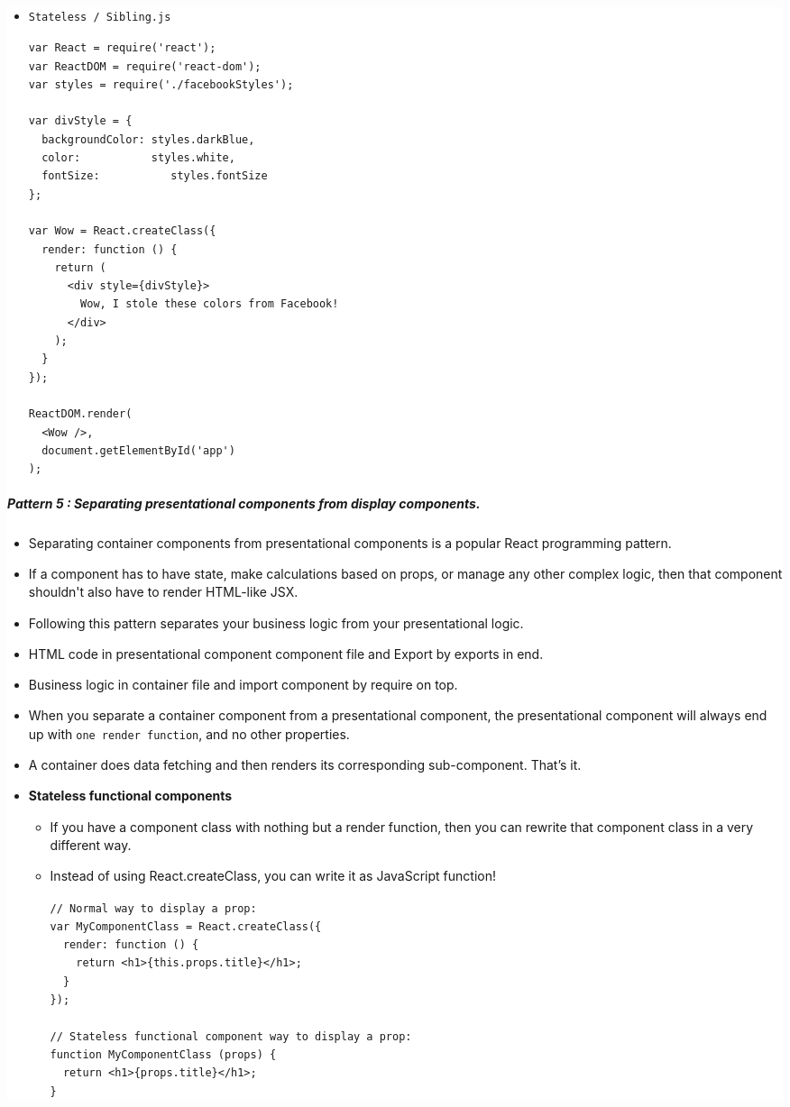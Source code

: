   - `Stateless / Sibling.js`

        var React = require('react');
        var ReactDOM = require('react-dom');
        var styles = require('./facebookStyles');

        var divStyle = {
          backgroundColor: styles.darkBlue,
          color:           styles.white,
          fontSize:           styles.fontSize
        };

        var Wow = React.createClass({
          render: function () {
            return (
              <div style={divStyle}>
                Wow, I stole these colors from Facebook!
              </div>
            );
          }
        });

        ReactDOM.render(
          <Wow />, 
          document.getElementById('app')
        );


##### Pattern 5 : Separating presentational components from display components.

  - Separating container components from presentational components is a popular React programming pattern.
  - If a component has to have state, make calculations based on props, or manage any other complex logic, then that component shouldn't also have to render HTML-like JSX.
  - Following this pattern separates your business logic from your presentational logic.
  - HTML code in presentational component component file and Export by exports in end.
  - Business logic in container file and import component by require on top.  
  - When you separate a container component from a presentational component, the presentational component will always end up with `one render function`, and no other properties.
  - A container does data fetching and then renders its corresponding sub-component. That’s it.


- **Stateless functional components**
  - If you have a component class with nothing but a render function, then you can rewrite that component class in a very different way. 
  - Instead of using React.createClass, you can write it as JavaScript function!

        // Normal way to display a prop:
        var MyComponentClass = React.createClass({
          render: function () {
            return <h1>{this.props.title}</h1>;
          }
        });

        // Stateless functional component way to display a prop:
        function MyComponentClass (props) {
          return <h1>{props.title}</h1>;
        }
